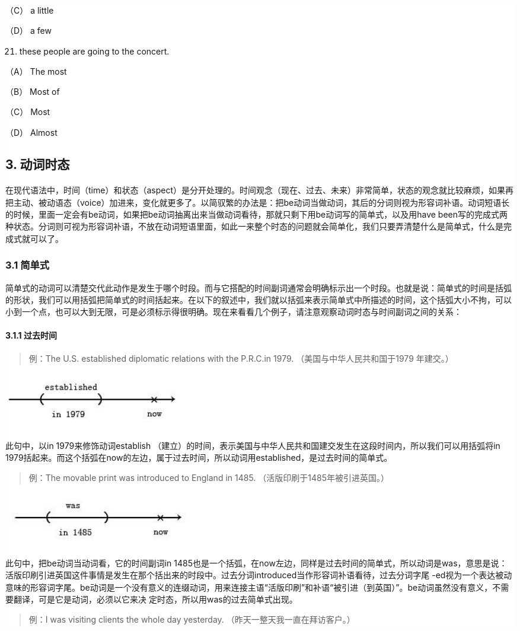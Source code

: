    （C） a little 

   （D） a few 

21. these people are going to the concert. 

   （A） The most 

   （B） Most of 

   （C） Most 

   （D） Almost

## 3. 动词时态

在现代语法中，时间（time）和状态（aspect）是分开处理的。时间观念（现在、过去、未来）非常简单，状态的观念就比较麻烦，如果再把主动、被动语态（voice）加进来，变化就更多了。以简驭繁的办法是：把be动词当做动词，其后的分词则视为形容词补语。动词短语长的时候，里面一定会有be动词，如果把be动词抽离出来当做动词看待，那就只剩下用be动词写的简单式，以及用have been写的完成式两种状态。分词则可视为形容词补语，不放在动词短语里面，如此一来整个时态的问题就会简单化，我们只要弄清楚什么是简单式，什么是完成式就可以了。

### 3.1 简单式

简单式的动词可以清楚交代此动作是发生于哪个时段。而与它搭配的时间副词通常会明确标示出一个时段。也就是说：简单式的时间是括弧的形状，我们可以用括弧把简单式的时间括起来。在以下的叙述中，我们就以括弧来表示简单式中所描述的时间，这个括弧大小不拘，可以小到一个点，也可以大到无限，可是必须标示得很明确。现在来看看几个例子，请注意观察动词时态与时间副词之间的关系：

#### 3.1.1 过去时间

> 例：The U.S. established diplomatic relations with the P.R.C.in 1979.
> （美国与中华人民共和国于1979 年建交。）

![](image/001.png)

此句中，以in 1979来修饰动词establish （建立）的时间，表示美国与中华人民共和国建交发生在这段时间内，所以我们可以用括弧将in 1979括起来。而这个括弧在now的左边，属于过去时间，所以动词用established，是过去时间的简单式。

> 例：The movable print was introduced to England in 1485.
> （活版印刷于1485年被引进英国。）

![](image/002.png)

此句中，把be动词当动词看，它的时间副词in 1485也是一个括弧，在now左边，同样是过去时间的简单式，所以动词是was，意思是说：活版印刷引进英国这件事情是发生在那个括出来的时段中。过去分词introduced当作形容词补语看待，过去分词字尾 -ed视为一个表达被动意味的形容词字尾。be动词是一个没有意义的连缀动词，用来连接主语“活版印刷”和补语“被引进（到英国）”。be动词虽然没有意义，不需要翻译，可是它是动词，必须以它来决
定时态，所以用was的过去简单式出现。

> 例：I was visiting clients the whole day yesterday.
> （昨天一整天我一直在拜访客户。）
